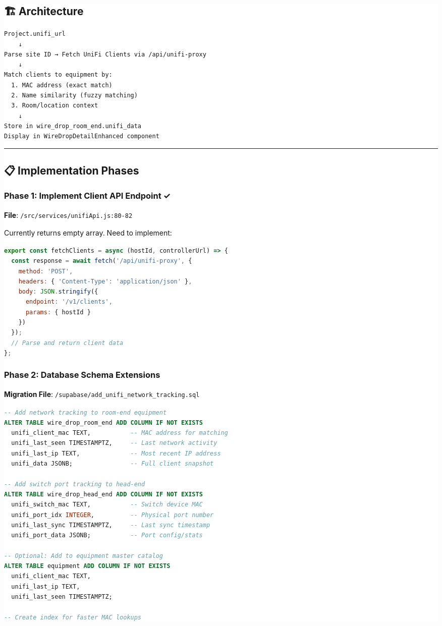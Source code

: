 
## 🏗️ Architecture

```
Project.unifi_url
    ↓
Parse site ID → Fetch UniFi Clients via /api/unifi-proxy
    ↓
Match clients to equipment by:
  1. MAC address (exact match)
  2. Name similarity (fuzzy matching)
  3. Room/location context
    ↓
Store in wire_drop_room_end.unifi_data
Display in WireDropDetailEnhanced component
```

---

## 📋 Implementation Phases

### Phase 1: Implement Client API Endpoint ✓
**File**: `/src/services/unifiApi.js:80-82`

Currently returns empty array. Need to implement:
```javascript
export const fetchClients = async (hostId, controllerUrl) => {
  const response = await fetch('/api/unifi-proxy', {
    method: 'POST',
    headers: { 'Content-Type': 'application/json' },
    body: JSON.stringify({
      endpoint: '/v1/clients',
      params: { hostId }
    })
  });
  // Parse and return client data
};
```

### Phase 2: Database Schema Extensions

**Migration File**: `/supabase/add_unifi_network_tracking.sql`

```sql
-- Add network tracking to room-end equipment
ALTER TABLE wire_drop_room_end ADD COLUMN IF NOT EXISTS
  unifi_client_mac TEXT,           -- MAC address for matching
  unifi_last_seen TIMESTAMPTZ,     -- Last network activity
  unifi_last_ip TEXT,              -- Most recent IP address
  unifi_data JSONB;                -- Full client snapshot

-- Add switch port tracking to head-end
ALTER TABLE wire_drop_head_end ADD COLUMN IF NOT EXISTS
  unifi_switch_mac TEXT,           -- Switch device MAC
  unifi_port_idx INTEGER,          -- Physical port number
  unifi_last_sync TIMESTAMPTZ,     -- Last sync timestamp
  unifi_port_data JSONB;           -- Port config/stats

-- Optional: Add to equipment master catalog
ALTER TABLE equipment ADD COLUMN IF NOT EXISTS
  unifi_client_mac TEXT,
  unifi_last_ip TEXT,
  unifi_last_seen TIMESTAMPTZ;

-- Create index for faster MAC lookups
```